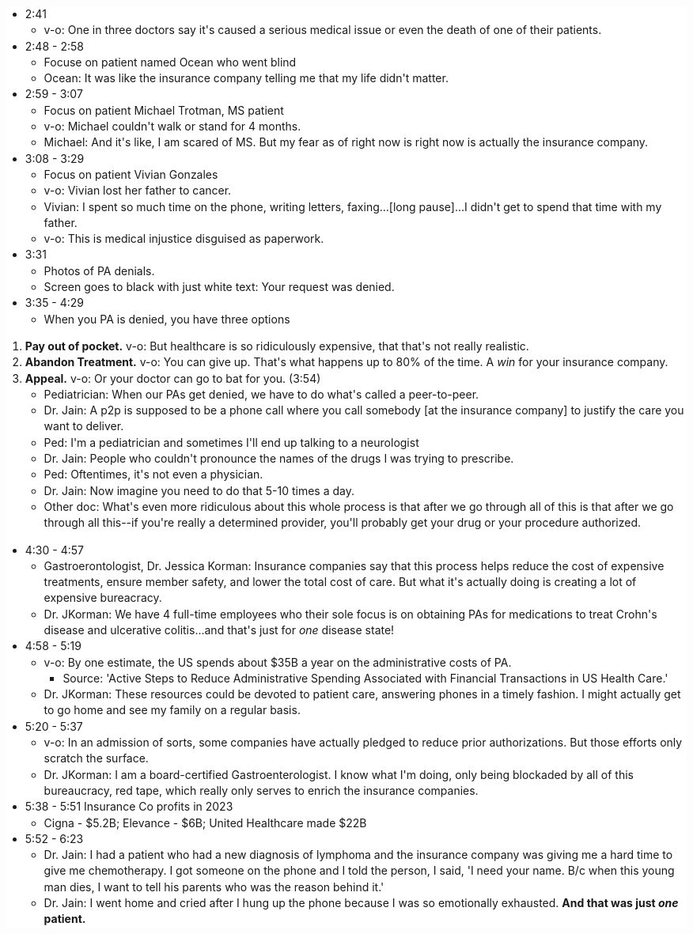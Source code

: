 * 2:41
	* v-o: One in three doctors say it's caused a serious medical issue or even the death of one of their patients.
* 2:48 - 2:58
	* Focuse on patient named Ocean who went blind
	* Ocean: It was like the insurance company telling me that my life didn't matter.
* 2:59 - 3:07
	* Focus on patient Michael Trotman, MS patient
	* v-o: Michael couldn't walk or stand for 4 months.
	* Michael: And it's like, I am scared of MS. But my fear as of right now is right now is actually the insurance company.
* 3:08 - 3:29
	* Focus on patient Vivian Gonzales
	* v-o: Vivian lost her father to cancer.
	* Vivian: I spent so much time on the phone, writing letters, faxing...[long pause]...I didn't get to spend that time with my father.
	* v-o: This is medical injustice disguised as paperwork. 
* 3:31
	* Photos of PA denials.
	* Screen goes to black with just white text: Your request was denied.
* 3:35 - 4:29
	* When you PA is denied, you have three options
1. **Pay out of pocket.** v-o: But healthcare is so ridiculously expensive, that that's not really realistic.
1. **Abandon Treatment.** v-o: You can give up. That's what happens up to 80% of the time. A *win* for your insurance company.
1. **Appeal.** v-o: Or your doctor can go to bat for you. (3:54) 
	* Pediatrician: When our PAs get denied, we have to do what's called a peer-to-peer. 
	* Dr. Jain: A p2p is supposed to be a phone call where you call somebody [at the insurance company] to justify the care you want to deliver.
	* Ped: I'm a pediatrician and sometimes I'll end up talking to a neurologist
	* Dr. Jain: People who couldn't pronounce the names of the drugs I was trying to prescribe.
	* Ped: Oftentimes, it's not even a physician. 
	* Dr. Jain: Now imagine you need to do that 5-10 times a day.
	* Other doc: What's even more ridiculous about this whole process is that after we go through all of this is that after we go through all this--if you're really a determined provider, you'll probably get your drug or your procedure authorized.
* 4:30 - 4:57
	* Gastroerontologist, Dr. Jessica Korman: Insurance companies say that this process helps reduce the cost of expensive treatments, ensure member safety, and lower the total cost of care. But what it's actually doing is creating a lot of expensive bureacracy. 
	* Dr. JKorman: We have 4 full-time employees who their sole focus is on obtaining PAs for medications to treat Crohn's disease and ulcerative colitis...and that's just for *one* disease state!
* 4:58 - 5:19
	* v-o: By one estimate, the US spends about $35B a year on the administrative costs of PA. 
		* Source: 'Active Steps to Reduce Administrative Spending Associated with Financial Transactions in US Health Care.'
	* Dr. JKorman: These resources could be devoted to patient care, answering phones in a timely fashion. I might actually get to go home and see my family on a regular basis.
* 5:20 - 5:37
	* v-o: In an admission of sorts, some companies have actually pledged to reduce prior authorizations. But those efforts only scratch the surface.
	* Dr. JKorman: I am a board-certified Gastroenterologist. I know what I'm doing, only being blockaded by all of this bureaucracy, red tape, which really only serves to enrich the insurance companies.
* 5:38 - 5:51 Insurance Co profits in 2023
	* Cigna - $5.2B; Elevance - $6B; United Healthcare made $22B
* 5:52 - 6:23
	* Dr. Jain: I had a patient who had a new diagnosis of lymphoma and the insurance company was giving me a hard time to give me chemotherapy. I got someone on the phone and I told the person, I said, 'I need your name. B/c when this young man dies, I want to tell his parents who was the reason behind it.'
	* Dr. Jain: I went home and cried after I hung up the phone because I was so emotionally exhausted. **And that was just *one* patient.**